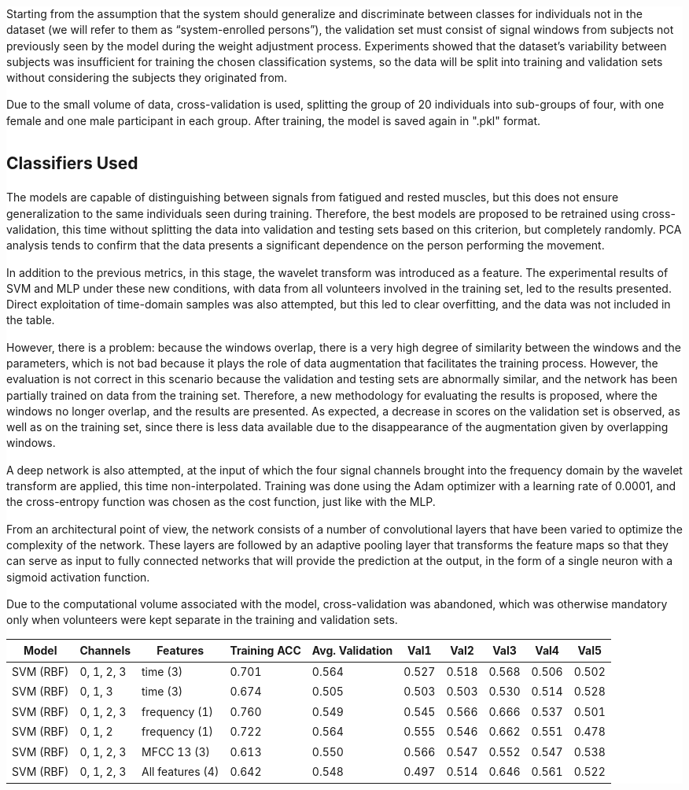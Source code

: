 Starting from the assumption that the system should generalize and discriminate between classes for individuals not in the dataset (we will refer to them as “system-enrolled persons”), the validation set must consist of signal windows from subjects not previously seen by the model during the weight adjustment process. Experiments showed that the dataset’s variability between subjects was insufficient for training the chosen classification systems, so the data will be split into training and validation sets without considering the subjects they originated from.

Due to the small volume of data, cross-validation is used, splitting the group of 20 individuals into sub-groups of four, with one female and one male participant in each group. After training, the model is saved again in ".pkl" format.

## Classifiers Used
The models are capable of distinguishing between signals from fatigued and rested muscles, but this does not ensure generalization to the same individuals seen during training. Therefore, the best models are proposed to be retrained using cross-validation, this time without splitting the data into validation and testing sets based on this criterion, but completely randomly. PCA analysis tends to confirm that the data presents a significant dependence on the person performing the movement.

In addition to the previous metrics, in this stage, the wavelet transform was introduced as a feature. The experimental results of SVM and MLP under these new conditions, with data from all volunteers involved in the training set, led to the results presented. Direct exploitation of time-domain samples was also attempted, but this led to clear overfitting, and the data was not included in the table.

However, there is a problem: because the windows overlap, there is a very high degree of similarity between the windows and the parameters, which is not bad because it plays the role of data augmentation that facilitates the training process. However, the evaluation is not correct in this scenario because the validation and testing sets are abnormally similar, and the network has been partially trained on data from the training set. Therefore, a new methodology for evaluating the results is proposed, where the windows no longer overlap, and the results are presented. As expected, a decrease in scores on the validation set is observed, as well as on the training set, since there is less data available due to the disappearance of the augmentation given by overlapping windows.

A deep network is also attempted, at the input of which the four signal channels brought into the frequency domain by the wavelet transform are applied, this time non-interpolated. Training was done using the Adam optimizer with a learning rate of 0.0001, and the cross-entropy function was chosen as the cost function, just like with the MLP.

From an architectural point of view, the network consists of a number of convolutional layers that have been varied to optimize the complexity of the network. These layers are followed by an adaptive pooling layer that transforms the feature maps so that they can serve as input to fully connected networks that will provide the prediction at the output, in the form of a single neuron with a sigmoid activation function.

Due to the computational volume associated with the model, cross-validation was abandoned, which was otherwise mandatory only when volunteers were kept separate in the training and validation sets.

| Model                      | Channels | Features           | Training ACC | Avg. Validation | Val1  | Val2  | Val3  | Val4  | Val5  |
|----------------------------|----------|--------------------|--------------|-----------------|-------|-------|-------|-------|-------|
| SVM (RBF)                  | 0, 1, 2, 3| time (3)           | 0.701        | 0.564           | 0.527 | 0.518 | 0.568 | 0.506 | 0.502 |
| SVM (RBF)                  | 0, 1, 3  | time (3)           | 0.674        | 0.505           | 0.503 | 0.503 | 0.530 | 0.514 | 0.528 |
| SVM (RBF)                  | 0, 1, 2, 3| frequency (1)      | 0.760        | 0.549           | 0.545 | 0.566 | 0.666 | 0.537 | 0.501 |
| SVM (RBF)                  | 0, 1, 2  | frequency (1)      | 0.722        | 0.564           | 0.555 | 0.546 | 0.662 | 0.551 | 0.478 |
| SVM (RBF)                  | 0, 1, 2, 3| MFCC 13 (3)        | 0.613        | 0.550           | 0.566 | 0.547 | 0.552 | 0.547 | 0.538 |
| SVM (RBF)                  | 0, 1, 2, 3| All features (4)   | 0.642        | 0.548           | 0.497 | 0.514 | 0.646 | 0.561 | 0.522 |
